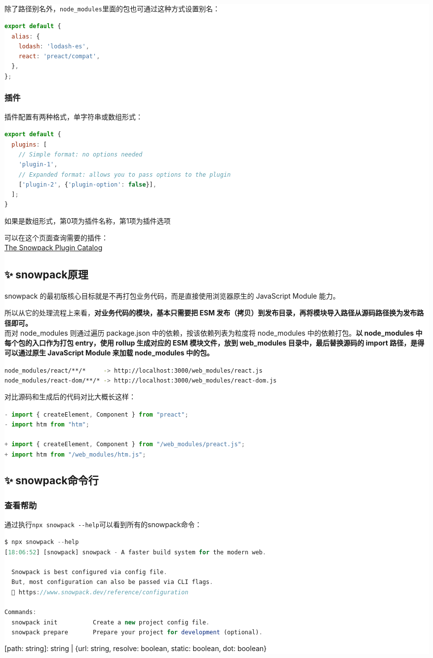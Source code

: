 除了路径别名外，`node_modules`里面的包也可通过这种方式设置别名：
```javascript
export default {
  alias: {
    lodash: 'lodash-es',
    react: 'preact/compat',
  },
};
```

<a name="m4yAB"></a>
### 插件
插件配置有两种格式，单字符串或数组形式：
```javascript
export default {
  plugins: [
    // Simple format: no options needed
    'plugin-1',
    // Expanded format: allows you to pass options to the plugin
    ['plugin-2', {'plugin-option': false}],
  ];
}
```
如果是数组形式，第0项为插件名称，第1项为插件选项

可以在这个页面查询需要的插件：<br />[The Snowpack Plugin Catalog](https://www.snowpack.dev/plugins)


<a name="X7cNQ"></a>
## ✨  snowpack原理
snowpack 的最初版核心目标就是不再打包业务代码，而是直接使用浏览器原生的 JavaScript Module 能力。

所以从它的处理流程上来看，**对业务代码的模块，基本只需要把 ESM 发布（拷贝）到发布目录，再将模块导入路径从源码路径换为发布路径即可。**<br />而对 node_modules 则通过遍历 package.json 中的依赖，按该依赖列表为粒度将 node_modules 中的依赖打包。**以 node_modules 中每个包的入口作为打包 entry，使用 rollup 生成对应的 ESM 模块文件，放到 web_modules 目录中，最后替换源码的 import 路径，是得可以通过原生 JavaScript Module 来加载 node_modules 中的包。**
```bash
node_modules/react/**/*     -> http://localhost:3000/web_modules/react.js
node_modules/react-dom/**/* -> http://localhost:3000/web_modules/react-dom.js
```
对比源码和生成后的代码对比大概长这样：
```javascript
- import { createElement, Component } from "preact";
- import htm from "htm";

+ import { createElement, Component } from "/web_modules/preact.js";
+ import htm from "/web_modules/htm.js";
```

<a name="AjFx2"></a>
## ✨ snowpack命令行
<a name="OmBJV"></a>
### 查看帮助
通过执行`npx snowpack --help`可以看到所有的snowpack命令：
```javascript
$ npx snowpack --help
[18:06:52] [snowpack] snowpack - A faster build system for the modern web.

  Snowpack is best configured via config file.
  But, most configuration can also be passed via CLI flags.
  📖 https://www.snowpack.dev/reference/configuration

Commands:
  snowpack init          Create a new project config file.
  snowpack prepare       Prepare your project for development (optional).
```

  [path: string]: string | {url: string, resolve: boolean, static: boolean, dot: boolean}
